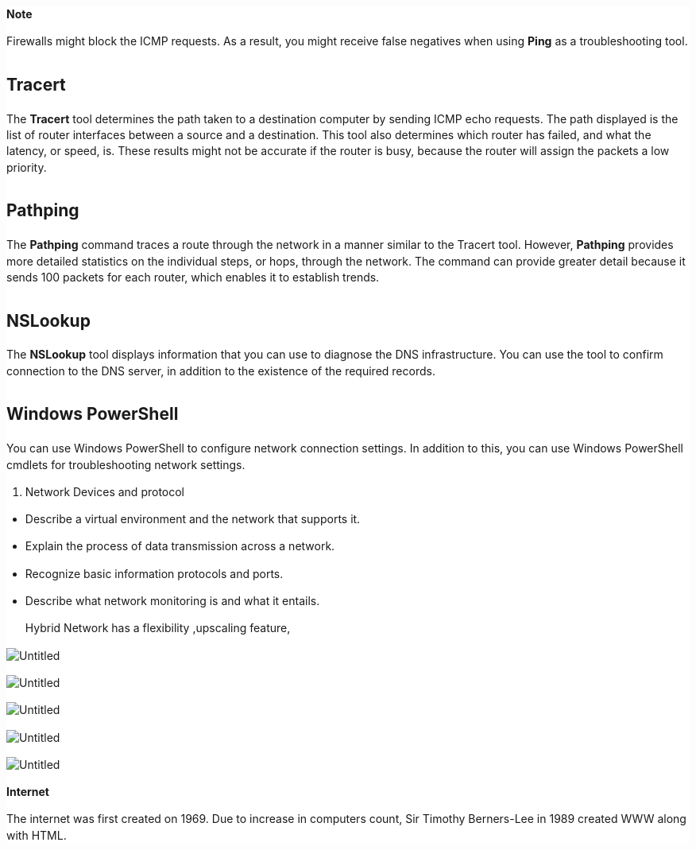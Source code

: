 **Note**

Firewalls might block the ICMP requests. As a result, you might receive false negatives when using **Ping** as a troubleshooting tool.

## **Tracert**

The **Tracert** tool determines the path taken to a destination computer by sending ICMP echo requests. The path displayed is the list of router interfaces between a source and a destination. This tool also determines which router has failed, and what the latency, or speed, is. These results might not be accurate if the router is busy, because the router will assign the packets a low priority.

## **Pathping**

The **Pathping** command traces a route through the network in a manner similar to the Tracert tool. However, **Pathping** provides more detailed statistics on the individual steps, or hops, through the network. The command can provide greater detail because it sends 100 packets for each router, which enables it to establish trends.

## **NSLookup**

The **NSLookup** tool displays information that you can use to diagnose the DNS infrastructure. You can use the tool to confirm connection to the DNS server, in addition to the existence of the required records.

## **Windows PowerShell**

You can use Windows PowerShell to configure network connection settings. In addition to this, you can use Windows PowerShell cmdlets for troubleshooting network settings.

1. Network Devices and protocol
- Describe a virtual environment and the network that supports it.
- Explain the process of data transmission across a network.
- Recognize basic information protocols and ports.
- Describe what network monitoring is and what it entails.
    
    Hybrid Network has a flexibility ,upscaling feature, 
    

![Untitled](https://s3-us-west-2.amazonaws.com/secure.notion-static.com/9f902987-740b-4919-a80e-6079d684f907/Untitled.png)

![Untitled](https://s3-us-west-2.amazonaws.com/secure.notion-static.com/6de5a681-22c4-4d38-a919-840bfaefc459/Untitled.png)

![Untitled](https://s3-us-west-2.amazonaws.com/secure.notion-static.com/ddd008e1-3c6f-4552-b607-a9571aff387a/Untitled.png)

![Untitled](https://s3-us-west-2.amazonaws.com/secure.notion-static.com/10e80c01-5c92-41dd-b2b1-38f9884aa4db/Untitled.png)

![Untitled](https://s3-us-west-2.amazonaws.com/secure.notion-static.com/ad3da81e-d9d9-4abd-b96e-66fd171437f9/Untitled.png)

****************Internet****************

The internet was first created on 1969. Due to increase in computers count, Sir Timothy Berners-Lee in 1989 created WWW along with HTML.
